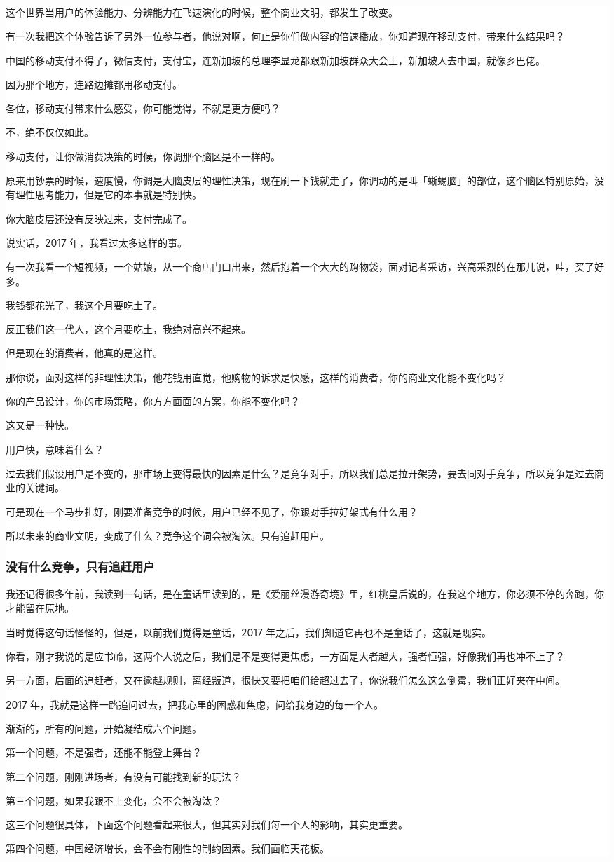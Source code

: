 这个世界当用户的体验能力、分辨能力在飞速演化的时候，整个商业文明，都发生了改变。

有一次我把这个体验告诉了另外一位参与者，他说对啊，何止是你们做内容的倍速播放，你知道现在移动支付，带来什么结果吗？

中国的移动支付不得了，微信支付，支付宝，连新加坡的总理李显龙都跟新加坡群众大会上，新加坡人去中国，就像乡巴佬。

因为那个地方，连路边摊都用移动支付。

各位，移动支付带来什么感受，你可能觉得，不就是更方便吗？

不，绝不仅仅如此。

移动支付，让你做消费决策的时候，你调那个脑区是不一样的。

原来用钞票的时候，速度慢，你调是大脑皮层的理性决策，现在刷一下钱就走了，你调动的是叫「蜥蜴脑」的部位，这个脑区特别原始，没有理性思考能力，但是它的本事就是特别快。

你大脑皮层还没有反映过来，支付完成了。

说实话，2017 年，我看过太多这样的事。

有一次我看一个短视频，一个姑娘，从一个商店门口出来，然后抱着一个大大的购物袋，面对记者采访，兴高采烈的在那儿说，哇，买了好多。

我钱都花光了，我这个月要吃土了。

反正我们这一代人，这个月要吃土，我绝对高兴不起来。

但是现在的消费者，他真的是这样。

那你说，面对这样的非理性决策，他花钱用直觉，他购物的诉求是快感，这样的消费者，你的商业文化能不变化吗？

你的产品设计，你的市场策略，你方方面面的方案，你能不变化吗？

这又是一种快。

用户快，意味着什么？

过去我们假设用户是不变的，那市场上变得最快的因素是什么？是竞争对手，所以我们总是拉开架势，要去同对手竞争，所以竞争是过去商业的关键词。

可是现在一个马步扎好，刚要准备竞争的时候，用户已经不见了，你跟对手拉好架式有什么用？

所以未来的商业文明，变成了什么？竞争这个词会被淘汰。只有追赶用户。

### 没有什么竞争，只有追赶用户
我还记得很多年前，我读到一句话，是在童话里读到的，是《爱丽丝漫游奇境》里，红桃皇后说的，在我这个地方，你必须不停的奔跑，你才能留在原地。

当时觉得这句话怪怪的，但是，以前我们觉得是童话，2017 年之后，我们知道它再也不是童话了，这就是现实。

你看，刚才我说的是应书岭，这两个人说之后，我们是不是变得更焦虑，一方面是大者越大，强者恒强，好像我们再也冲不上了？

另一方面，后面的追赶者，又在逾越规则，离经叛道，很快又要把咱们给超过去了，你说我们怎么这么倒霉，我们正好夹在中间。

2017 年，我就是这样一路追问过去，把我心里的困惑和焦虑，问给我身边的每一个人。

渐渐的，所有的问题，开始凝结成六个问题。

第一个问题，不是强者，还能不能登上舞台？

第二个问题，刚刚进场者，有没有可能找到新的玩法？

第三个问题，如果我跟不上变化，会不会被淘汰？

这三个问题很具体，下面这个问题看起来很大，但其实对我们每一个人的影响，其实更重要。

第四个问题，中国经济增长，会不会有刚性的制约因素。我们面临天花板。
